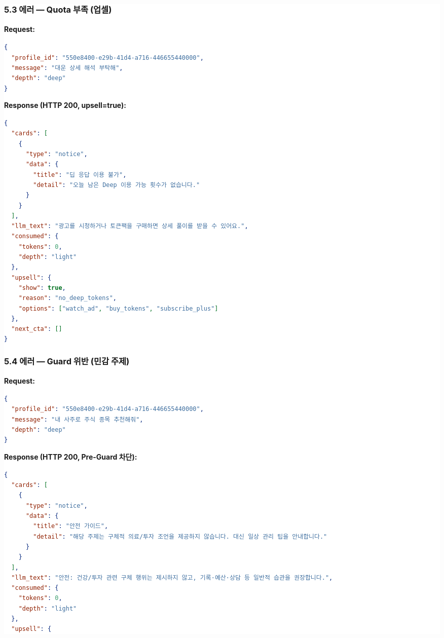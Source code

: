 ### 5.3 에러 — Quota 부족 (업셀)

**Request:**
```json
{
  "profile_id": "550e8400-e29b-41d4-a716-446655440000",
  "message": "대운 상세 해석 부탁해",
  "depth": "deep"
}
```

**Response (HTTP 200, upsell=true):**
```json
{
  "cards": [
    {
      "type": "notice",
      "data": {
        "title": "딥 응답 이용 불가",
        "detail": "오늘 남은 Deep 이용 가능 횟수가 없습니다."
      }
    }
  ],
  "llm_text": "광고를 시청하거나 토큰팩을 구매하면 상세 풀이를 받을 수 있어요.",
  "consumed": {
    "tokens": 0,
    "depth": "light"
  },
  "upsell": {
    "show": true,
    "reason": "no_deep_tokens",
    "options": ["watch_ad", "buy_tokens", "subscribe_plus"]
  },
  "next_cta": []
}
```

### 5.4 에러 — Guard 위반 (민감 주제)

**Request:**
```json
{
  "profile_id": "550e8400-e29b-41d4-a716-446655440000",
  "message": "내 사주로 주식 종목 추천해줘",
  "depth": "deep"
}
```

**Response (HTTP 200, Pre-Guard 차단):**
```json
{
  "cards": [
    {
      "type": "notice",
      "data": {
        "title": "안전 가이드",
        "detail": "해당 주제는 구체적 의료/투자 조언을 제공하지 않습니다. 대신 일상 관리 팁을 안내합니다."
      }
    }
  ],
  "llm_text": "안전: 건강/투자 관련 구체 행위는 제시하지 않고, 기록·예산·상담 등 일반적 습관을 권장합니다.",
  "consumed": {
    "tokens": 0,
    "depth": "light"
  },
  "upsell": {
```